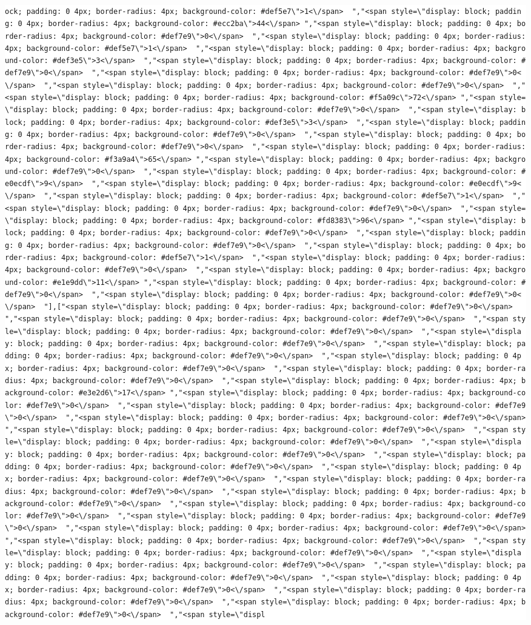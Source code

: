 ```{=html}
ock; padding: 0 4px; border-radius: 4px; background-color: #def5e7\">1<\/span>  ","<span style=\"display: block; padding: 0 4px; border-radius: 4px; background-color: #ecc2ba\">44<\/span> ","<span style=\"display: block; padding: 0 4px; border-radius: 4px; background-color: #def7e9\">0<\/span>  ","<span style=\"display: block; padding: 0 4px; border-radius: 4px; background-color: #def5e7\">1<\/span>  ","<span style=\"display: block; padding: 0 4px; border-radius: 4px; background-color: #def3e5\">3<\/span>  ","<span style=\"display: block; padding: 0 4px; border-radius: 4px; background-color: #def7e9\">0<\/span>  ","<span style=\"display: block; padding: 0 4px; border-radius: 4px; background-color: #def7e9\">0<\/span>  ","<span style=\"display: block; padding: 0 4px; border-radius: 4px; background-color: #def7e9\">0<\/span>  ","<span style=\"display: block; padding: 0 4px; border-radius: 4px; background-color: #f5a09c\">72<\/span> ","<span style=\"display: block; padding: 0 4px; border-radius: 4px; background-color: #def7e9\">0<\/span>  ","<span style=\"display: block; padding: 0 4px; border-radius: 4px; background-color: #def3e5\">3<\/span>  ","<span style=\"display: block; padding: 0 4px; border-radius: 4px; background-color: #def7e9\">0<\/span>  ","<span style=\"display: block; padding: 0 4px; border-radius: 4px; background-color: #def7e9\">0<\/span>  ","<span style=\"display: block; padding: 0 4px; border-radius: 4px; background-color: #f3a9a4\">65<\/span> ","<span style=\"display: block; padding: 0 4px; border-radius: 4px; background-color: #def7e9\">0<\/span>  ","<span style=\"display: block; padding: 0 4px; border-radius: 4px; background-color: #e0ecdf\">9<\/span>  ","<span style=\"display: block; padding: 0 4px; border-radius: 4px; background-color: #e0ecdf\">9<\/span>  ","<span style=\"display: block; padding: 0 4px; border-radius: 4px; background-color: #def5e7\">1<\/span>  ","<span style=\"display: block; padding: 0 4px; border-radius: 4px; background-color: #def7e9\">0<\/span>  ","<span style=\"display: block; padding: 0 4px; border-radius: 4px; background-color: #fd8383\">96<\/span> ","<span style=\"display: block; padding: 0 4px; border-radius: 4px; background-color: #def7e9\">0<\/span>  ","<span style=\"display: block; padding: 0 4px; border-radius: 4px; background-color: #def7e9\">0<\/span>  ","<span style=\"display: block; padding: 0 4px; border-radius: 4px; background-color: #def5e7\">1<\/span>  ","<span style=\"display: block; padding: 0 4px; border-radius: 4px; background-color: #def7e9\">0<\/span>  ","<span style=\"display: block; padding: 0 4px; border-radius: 4px; background-color: #e1e9dd\">11<\/span> ","<span style=\"display: block; padding: 0 4px; border-radius: 4px; background-color: #def7e9\">0<\/span>  ","<span style=\"display: block; padding: 0 4px; border-radius: 4px; background-color: #def7e9\">0<\/span>  "],["<span style=\"display: block; padding: 0 4px; border-radius: 4px; background-color: #def7e9\">0<\/span>  ","<span style=\"display: block; padding: 0 4px; border-radius: 4px; background-color: #def7e9\">0<\/span>  ","<span style=\"display: block; padding: 0 4px; border-radius: 4px; background-color: #def7e9\">0<\/span>  ","<span style=\"display: block; padding: 0 4px; border-radius: 4px; background-color: #def7e9\">0<\/span>  ","<span style=\"display: block; padding: 0 4px; border-radius: 4px; background-color: #def7e9\">0<\/span>  ","<span style=\"display: block; padding: 0 4px; border-radius: 4px; background-color: #def7e9\">0<\/span>  ","<span style=\"display: block; padding: 0 4px; border-radius: 4px; background-color: #def7e9\">0<\/span>  ","<span style=\"display: block; padding: 0 4px; border-radius: 4px; background-color: #e3e2d6\">17<\/span> ","<span style=\"display: block; padding: 0 4px; border-radius: 4px; background-color: #def7e9\">0<\/span>  ","<span style=\"display: block; padding: 0 4px; border-radius: 4px; background-color: #def7e9\">0<\/span>  ","<span style=\"display: block; padding: 0 4px; border-radius: 4px; background-color: #def7e9\">0<\/span>  ","<span style=\"display: block; padding: 0 4px; border-radius: 4px; background-color: #def7e9\">0<\/span>  ","<span style=\"display: block; padding: 0 4px; border-radius: 4px; background-color: #def7e9\">0<\/span>  ","<span style=\"display: block; padding: 0 4px; border-radius: 4px; background-color: #def7e9\">0<\/span>  ","<span style=\"display: block; padding: 0 4px; border-radius: 4px; background-color: #def7e9\">0<\/span>  ","<span style=\"display: block; padding: 0 4px; border-radius: 4px; background-color: #def7e9\">0<\/span>  ","<span style=\"display: block; padding: 0 4px; border-radius: 4px; background-color: #def7e9\">0<\/span>  ","<span style=\"display: block; padding: 0 4px; border-radius: 4px; background-color: #def7e9\">0<\/span>  ","<span style=\"display: block; padding: 0 4px; border-radius: 4px; background-color: #def7e9\">0<\/span>  ","<span style=\"display: block; padding: 0 4px; border-radius: 4px; background-color: #def7e9\">0<\/span>  ","<span style=\"display: block; padding: 0 4px; border-radius: 4px; background-color: #def7e9\">0<\/span>  ","<span style=\"display: block; padding: 0 4px; border-radius: 4px; background-color: #def7e9\">0<\/span>  ","<span style=\"display: block; padding: 0 4px; border-radius: 4px; background-color: #def7e9\">0<\/span>  ","<span style=\"display: block; padding: 0 4px; border-radius: 4px; background-color: #def7e9\">0<\/span>  ","<span style=\"display: block; padding: 0 4px; border-radius: 4px; background-color: #def7e9\">0<\/span>  ","<span style=\"display: block; padding: 0 4px; border-radius: 4px; background-color: #def7e9\">0<\/span>  ","<span style=\"display: block; padding: 0 4px; border-radius: 4px; background-color: #def7e9\">0<\/span>  ","<span style=\"display: block; padding: 0 4px; border-radius: 4px; background-color: #def7e9\">0<\/span>  ","<span style=\"displ
```